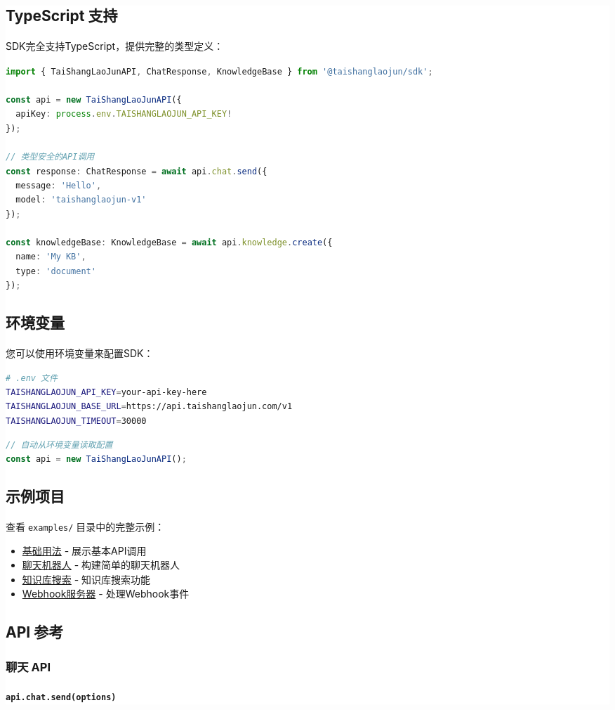 ## TypeScript 支持

SDK完全支持TypeScript，提供完整的类型定义：

```typescript
import { TaiShangLaoJunAPI, ChatResponse, KnowledgeBase } from '@taishanglaojun/sdk';

const api = new TaiShangLaoJunAPI({
  apiKey: process.env.TAISHANGLAOJUN_API_KEY!
});

// 类型安全的API调用
const response: ChatResponse = await api.chat.send({
  message: 'Hello',
  model: 'taishanglaojun-v1'
});

const knowledgeBase: KnowledgeBase = await api.knowledge.create({
  name: 'My KB',
  type: 'document'
});
```

## 环境变量

您可以使用环境变量来配置SDK：

```bash
# .env 文件
TAISHANGLAOJUN_API_KEY=your-api-key-here
TAISHANGLAOJUN_BASE_URL=https://api.taishanglaojun.com/v1
TAISHANGLAOJUN_TIMEOUT=30000
```

```javascript
// 自动从环境变量读取配置
const api = new TaiShangLaoJunAPI();
```

## 示例项目

查看 `examples/` 目录中的完整示例：

- [基础用法](./examples/basic-usage.js) - 展示基本API调用
- [聊天机器人](./examples/chatbot.js) - 构建简单的聊天机器人
- [知识库搜索](./examples/knowledge-search.js) - 知识库搜索功能
- [Webhook服务器](./examples/webhook-server.js) - 处理Webhook事件

## API 参考

### 聊天 API

#### `api.chat.send(options)`
